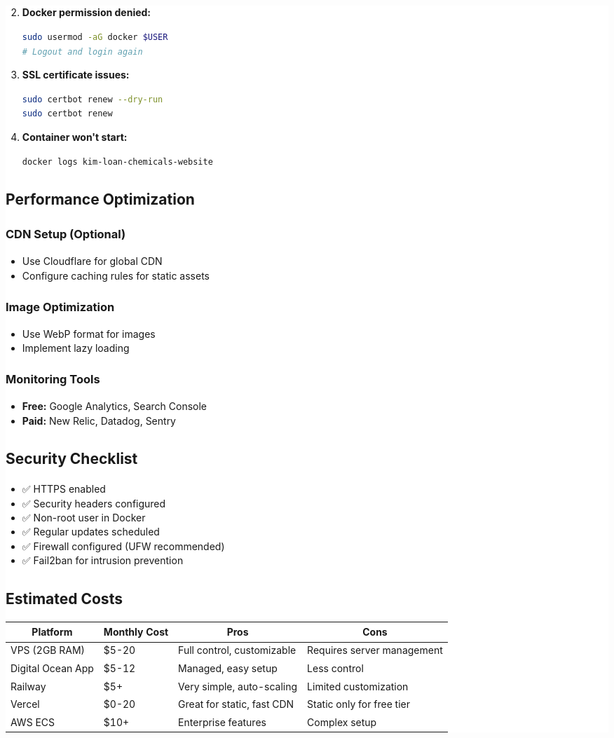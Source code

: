 2. **Docker permission denied:**
   ```bash
   sudo usermod -aG docker $USER
   # Logout and login again
   ```

3. **SSL certificate issues:**
   ```bash
   sudo certbot renew --dry-run
   sudo certbot renew
   ```

4. **Container won't start:**
   ```bash
   docker logs kim-loan-chemicals-website
   ```

## Performance Optimization

### CDN Setup (Optional)
- Use Cloudflare for global CDN
- Configure caching rules for static assets

### Image Optimization
- Use WebP format for images
- Implement lazy loading

### Monitoring Tools
- **Free:** Google Analytics, Search Console
- **Paid:** New Relic, Datadog, Sentry

## Security Checklist

- ✅ HTTPS enabled
- ✅ Security headers configured
- ✅ Non-root user in Docker
- ✅ Regular updates scheduled
- ✅ Firewall configured (UFW recommended)
- ✅ Fail2ban for intrusion prevention

## Estimated Costs

| Platform | Monthly Cost | Pros | Cons |
|----------|--------------|------|------|
| VPS (2GB RAM) | $5-20 | Full control, customizable | Requires server management |
| Digital Ocean App | $5-12 | Managed, easy setup | Less control |
| Railway | $5+ | Very simple, auto-scaling | Limited customization |
| Vercel | $0-20 | Great for static, fast CDN | Static only for free tier |
| AWS ECS | $10+ | Enterprise features | Complex setup |
